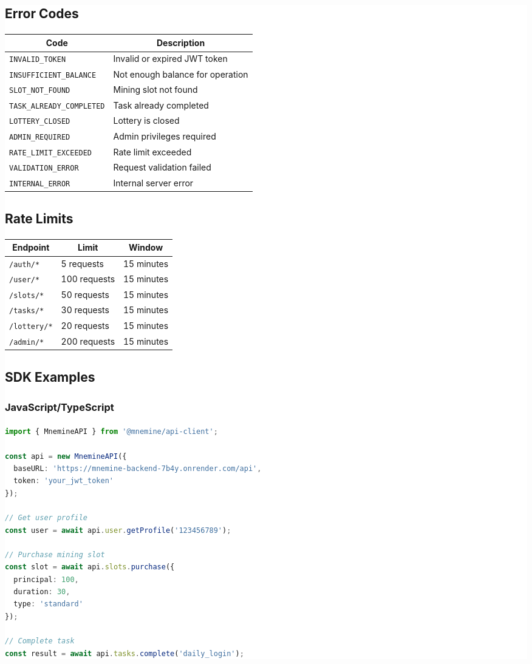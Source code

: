 ## Error Codes

| Code | Description |
|------|-------------|
| `INVALID_TOKEN` | Invalid or expired JWT token |
| `INSUFFICIENT_BALANCE` | Not enough balance for operation |
| `SLOT_NOT_FOUND` | Mining slot not found |
| `TASK_ALREADY_COMPLETED` | Task already completed |
| `LOTTERY_CLOSED` | Lottery is closed |
| `ADMIN_REQUIRED` | Admin privileges required |
| `RATE_LIMIT_EXCEEDED` | Rate limit exceeded |
| `VALIDATION_ERROR` | Request validation failed |
| `INTERNAL_ERROR` | Internal server error |

## Rate Limits

| Endpoint | Limit | Window |
|----------|-------|--------|
| `/auth/*` | 5 requests | 15 minutes |
| `/user/*` | 100 requests | 15 minutes |
| `/slots/*` | 50 requests | 15 minutes |
| `/tasks/*` | 30 requests | 15 minutes |
| `/lottery/*` | 20 requests | 15 minutes |
| `/admin/*` | 200 requests | 15 minutes |

## SDK Examples

### JavaScript/TypeScript

```typescript
import { MnemineAPI } from '@mnemine/api-client';

const api = new MnemineAPI({
  baseURL: 'https://mnemine-backend-7b4y.onrender.com/api',
  token: 'your_jwt_token'
});

// Get user profile
const user = await api.user.getProfile('123456789');

// Purchase mining slot
const slot = await api.slots.purchase({
  principal: 100,
  duration: 30,
  type: 'standard'
});

// Complete task
const result = await api.tasks.complete('daily_login');
```
